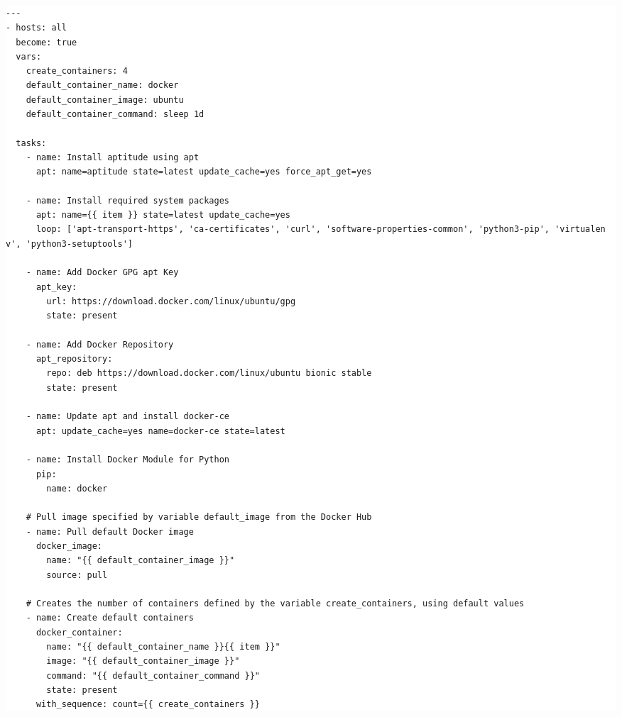     ---
    - hosts: all
      become: true
      vars:
        create_containers: 4
        default_container_name: docker
        default_container_image: ubuntu
        default_container_command: sleep 1d
    
      tasks:
        - name: Install aptitude using apt
          apt: name=aptitude state=latest update_cache=yes force_apt_get=yes
    
        - name: Install required system packages
          apt: name={{ item }} state=latest update_cache=yes
          loop: ['apt-transport-https', 'ca-certificates', 'curl', 'software-properties-common', 'python3-pip', 'virtualenv', 'python3-setuptools']
    
        - name: Add Docker GPG apt Key
          apt_key:
            url: https://download.docker.com/linux/ubuntu/gpg
            state: present
    
        - name: Add Docker Repository
          apt_repository:
            repo: deb https://download.docker.com/linux/ubuntu bionic stable
            state: present
    
        - name: Update apt and install docker-ce
          apt: update_cache=yes name=docker-ce state=latest
    
        - name: Install Docker Module for Python
          pip:
            name: docker
    
        # Pull image specified by variable default_image from the Docker Hub
        - name: Pull default Docker image
          docker_image:
            name: "{{ default_container_image }}"
            source: pull
    
        # Creates the number of containers defined by the variable create_containers, using default values
        - name: Create default containers
          docker_container:
            name: "{{ default_container_name }}{{ item }}"
            image: "{{ default_container_image }}"
            command: "{{ default_container_command }}"
            state: present
          with_sequence: count={{ create_containers }}
    